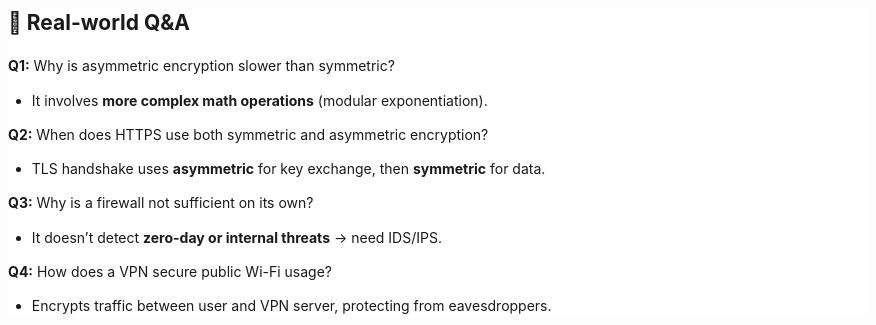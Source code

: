 
## 🔹 Real-world Q&A

**Q1:** Why is asymmetric encryption slower than symmetric?

- It involves **more complex math operations** (modular exponentiation).

**Q2:** When does HTTPS use both symmetric and asymmetric encryption?

- TLS handshake uses **asymmetric** for key exchange, then **symmetric** for data.

**Q3:** Why is a firewall not sufficient on its own?

- It doesn’t detect **zero-day or internal threats** → need IDS/IPS.

**Q4:** How does a VPN secure public Wi-Fi usage?

- Encrypts traffic between user and VPN server, protecting from eavesdroppers.

